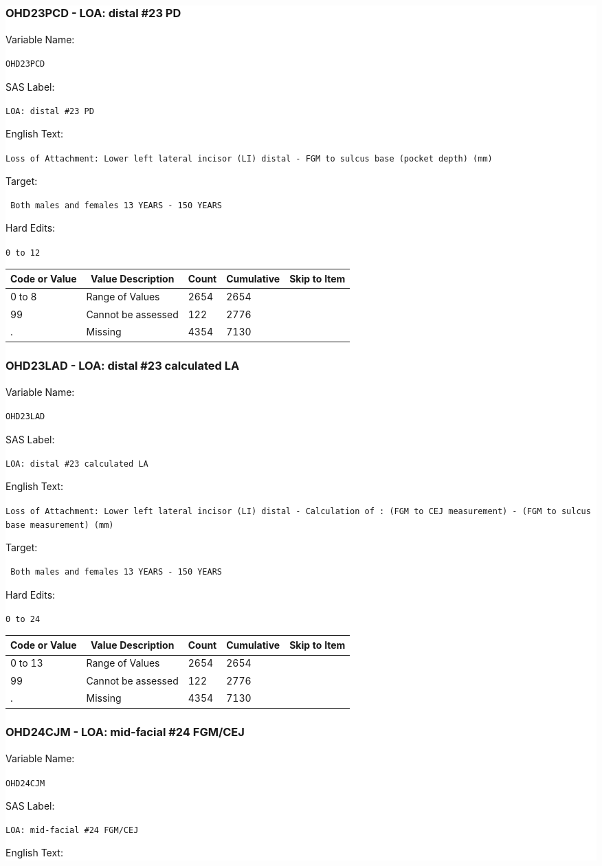 ### OHD23PCD - LOA: distal #23 PD

Variable Name:

    OHD23PCD
SAS Label:

    LOA: distal #23 PD
English Text:

    Loss of Attachment: Lower left lateral incisor (LI) distal - FGM to sulcus base (pocket depth) (mm)
Target:

     Both males and females 13 YEARS - 150 YEARS
Hard Edits:

    0 to 12
Code or Value | Value Description | Count | Cumulative | Skip to Item  
---|---|---|---|---  
0 to 8 | Range of Values | 2654 | 2654 |   
99 | Cannot be assessed | 122 | 2776 |   
. | Missing | 4354 | 7130 |   
  
### OHD23LAD - LOA: distal #23 calculated LA

Variable Name:

    OHD23LAD
SAS Label:

    LOA: distal #23 calculated LA
English Text:

    Loss of Attachment: Lower left lateral incisor (LI) distal - Calculation of : (FGM to CEJ measurement) - (FGM to sulcus base measurement) (mm)
Target:

     Both males and females 13 YEARS - 150 YEARS
Hard Edits:

    0 to 24
Code or Value | Value Description | Count | Cumulative | Skip to Item  
---|---|---|---|---  
0 to 13 | Range of Values | 2654 | 2654 |   
99 | Cannot be assessed | 122 | 2776 |   
. | Missing | 4354 | 7130 |   
  
### OHD24CJM - LOA: mid-facial #24 FGM/CEJ

Variable Name:

    OHD24CJM
SAS Label:

    LOA: mid-facial #24 FGM/CEJ
English Text:
